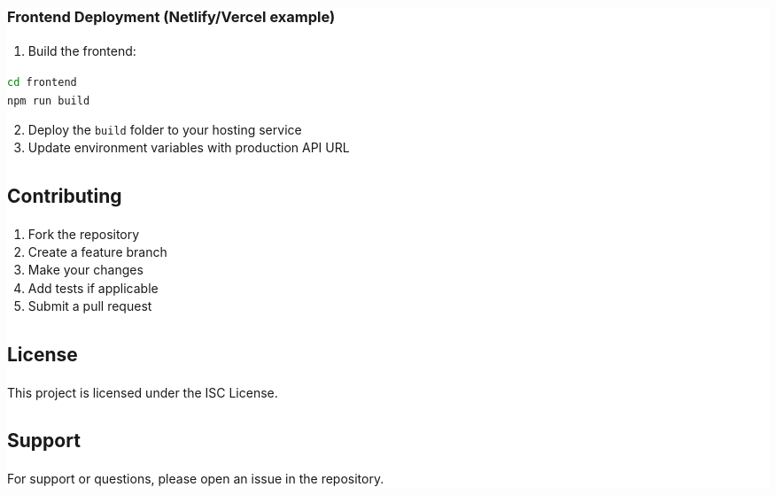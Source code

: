 ### Frontend Deployment (Netlify/Vercel example)

1. Build the frontend:
```bash
cd frontend
npm run build
```

2. Deploy the `build` folder to your hosting service
3. Update environment variables with production API URL

## Contributing

1. Fork the repository
2. Create a feature branch
3. Make your changes
4. Add tests if applicable
5. Submit a pull request

## License

This project is licensed under the ISC License.

## Support

For support or questions, please open an issue in the repository.
